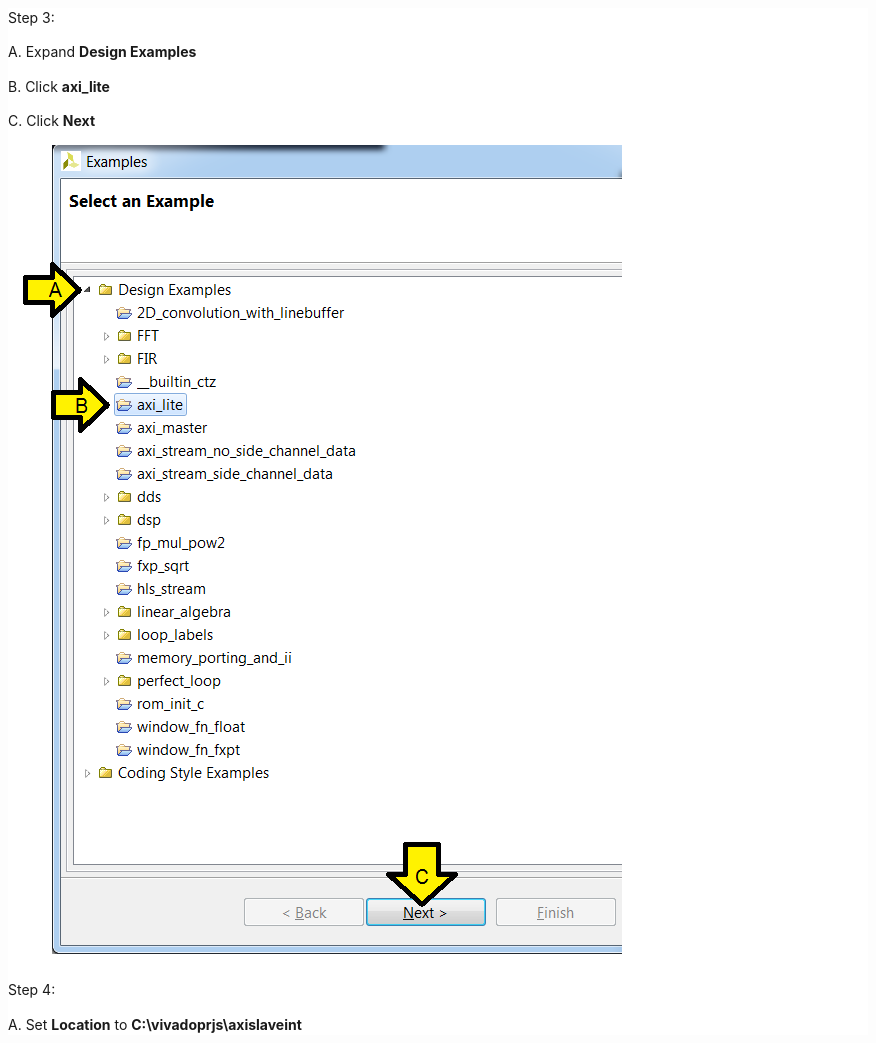 Step 3:

A. Expand **Design Examples**

B. Click **axi\_lite**

C. Click **Next**

![open_axi_light_4](open_axi_light_4.png)

Step 4:

A. Set **Location** to **C:\\vivadoprjs\\axislaveint**

